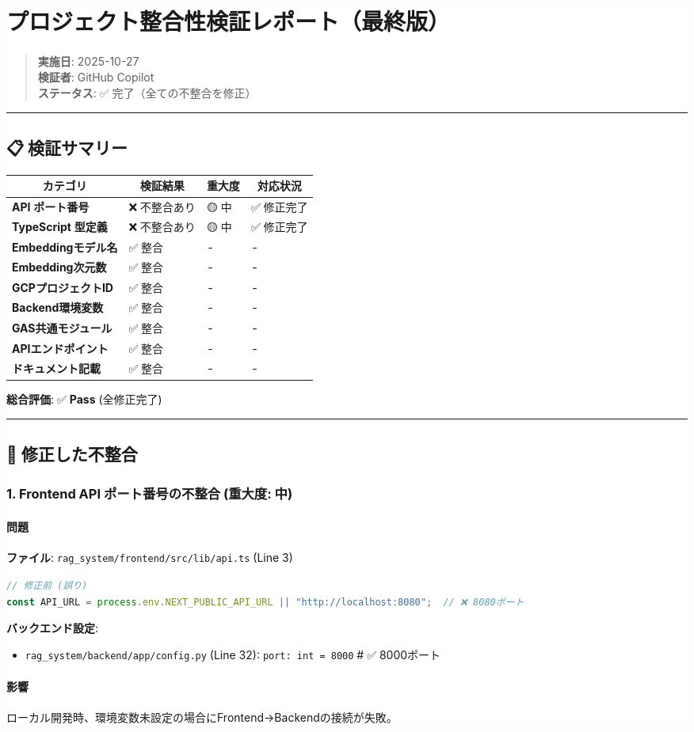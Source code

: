 # プロジェクト整合性検証レポート（最終版）

> **実施日**: 2025-10-27  
> **検証者**: GitHub Copilot  
> **ステータス**: ✅ 完了（全ての不整合を修正）

---

## 📋 検証サマリー

| カテゴリ | 検証結果 | 重大度 | 対応状況 |
|---------|---------|--------|---------|
| **API ポート番号** | ❌ 不整合あり | 🟡 中 | ✅ 修正完了 |
| **TypeScript 型定義** | ❌ 不整合あり | 🟡 中 | ✅ 修正完了 |
| **Embeddingモデル名** | ✅ 整合 | - | - |
| **Embedding次元数** | ✅ 整合 | - | - |
| **GCPプロジェクトID** | ✅ 整合 | - | - |
| **Backend環境変数** | ✅ 整合 | - | - |
| **GAS共通モジュール** | ✅ 整合 | - | - |
| **APIエンドポイント** | ✅ 整合 | - | - |
| **ドキュメント記載** | ✅ 整合 | - | - |

**総合評価**: ✅ **Pass** (全修正完了)

---

## 🔧 修正した不整合

### 1. Frontend API ポート番号の不整合 (重大度: 中)

#### 問題

**ファイル**: `rag_system/frontend/src/lib/api.ts` (Line 3)

```typescript
// 修正前 (誤り)
const API_URL = process.env.NEXT_PUBLIC_API_URL || "http://localhost:8080";  // ❌ 8080ポート
```

**バックエンド設定**:
- `rag_system/backend/app/config.py` (Line 32): `port: int = 8000`  # ✅ 8000ポート

#### 影響

ローカル開発時、環境変数未設定の場合にFrontend→Backendの接続が失敗。
